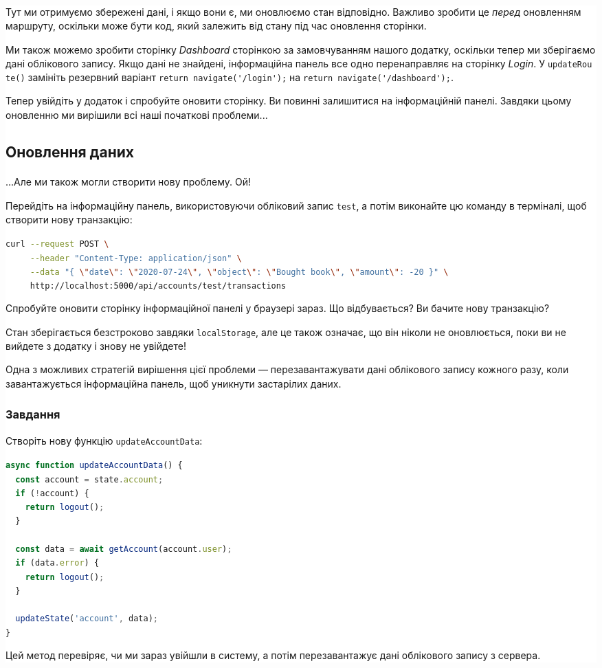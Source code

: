 Тут ми отримуємо збережені дані, і якщо вони є, ми оновлюємо стан відповідно. Важливо зробити це *перед* оновленням маршруту, оскільки може бути код, який залежить від стану під час оновлення сторінки.

Ми також можемо зробити сторінку *Dashboard* сторінкою за замовчуванням нашого додатку, оскільки тепер ми зберігаємо дані облікового запису. Якщо дані не знайдені, інформаційна панель все одно перенаправляє на сторінку *Login*. У `updateRoute()` замініть резервний варіант `return navigate('/login');` на `return navigate('/dashboard');`.

Тепер увійдіть у додаток і спробуйте оновити сторінку. Ви повинні залишитися на інформаційній панелі. Завдяки цьому оновленню ми вирішили всі наші початкові проблеми...

## Оновлення даних

...Але ми також могли створити нову проблему. Ой!

Перейдіть на інформаційну панель, використовуючи обліковий запис `test`, а потім виконайте цю команду в терміналі, щоб створити нову транзакцію:

```sh
curl --request POST \
     --header "Content-Type: application/json" \
     --data "{ \"date\": \"2020-07-24\", \"object\": \"Bought book\", \"amount\": -20 }" \
     http://localhost:5000/api/accounts/test/transactions
```

Спробуйте оновити сторінку інформаційної панелі у браузері зараз. Що відбувається? Ви бачите нову транзакцію?

Стан зберігається безстроково завдяки `localStorage`, але це також означає, що він ніколи не оновлюється, поки ви не вийдете з додатку і знову не увійдете!

Одна з можливих стратегій вирішення цієї проблеми — перезавантажувати дані облікового запису кожного разу, коли завантажується інформаційна панель, щоб уникнути застарілих даних.

### Завдання

Створіть нову функцію `updateAccountData`:

```js
async function updateAccountData() {
  const account = state.account;
  if (!account) {
    return logout();
  }

  const data = await getAccount(account.user);
  if (data.error) {
    return logout();
  }

  updateState('account', data);
}
```

Цей метод перевіряє, чи ми зараз увійшли в систему, а потім перезавантажує дані облікового запису з сервера.

